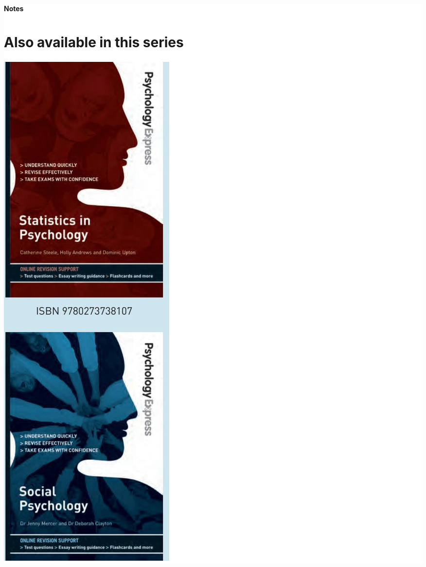 #### **Notes**

# **Also available in this series**

![](/extracted_images/32aa0738-a7af-406b-83d2-a372cdb108ad/Cognitive_psychology/2__page_34_Picture_1.jpeg)
